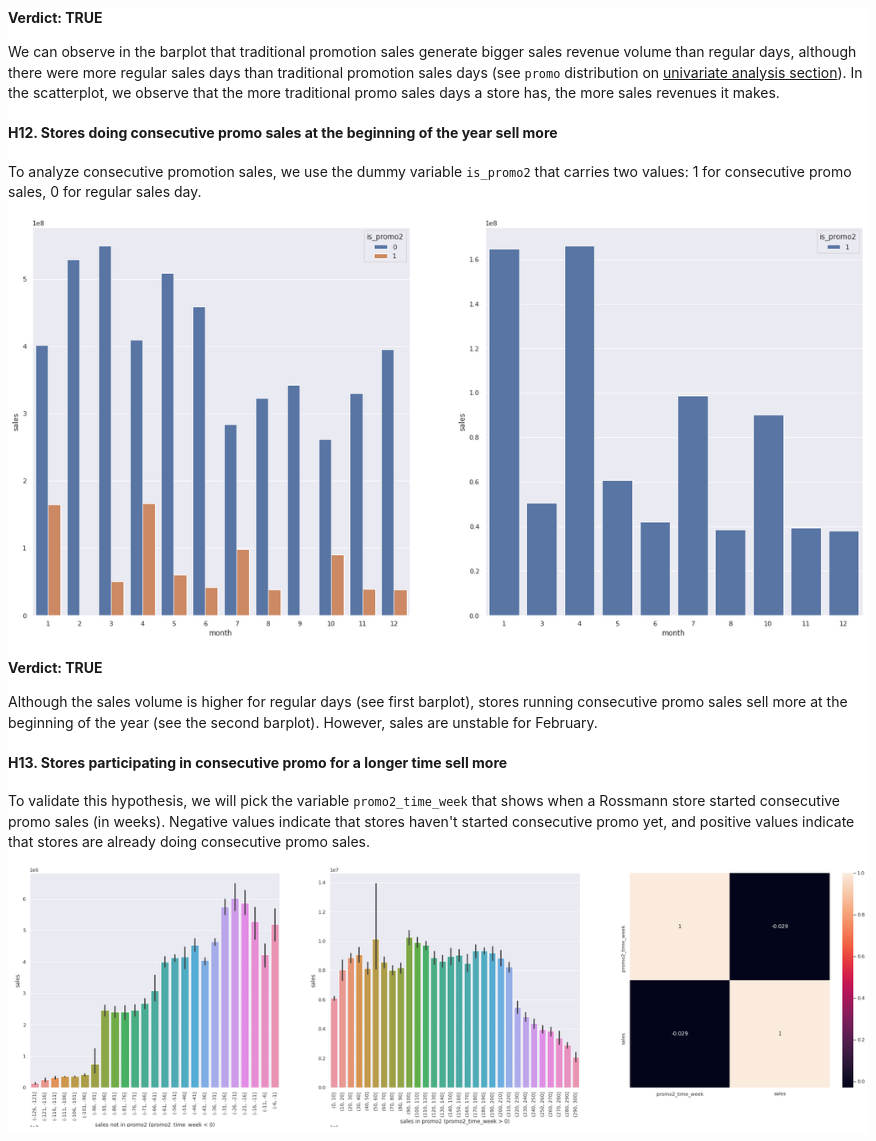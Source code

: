 **Verdict: TRUE**

We can observe in the barplot that traditional promotion sales generate bigger sales revenue volume than regular days, although there were more regular sales days than traditional promotion sales days (see `promo` distribution on [univariate analysis section](#i-univariate-analysis)). In the scatterplot, we observe that the more traditional promo sales days a store has, the more sales revenues it makes. 

#### H12. Stores doing consecutive promo sales at the beginning of the year sell more

To analyze consecutive promotion sales, we use the dummy variable `is_promo2` that carries two values: 1 for consecutive promo sales, 0 for regular sales day.

![](img/h12.png)

**Verdict: TRUE**

Although the sales volume is higher for regular days (see first barplot), stores running consecutive promo sales sell more at the beginning of the year (see the second barplot). However, sales are unstable for February.

#### H13. Stores participating in consecutive promo for a longer time sell more

To validate this hypothesis, we will pick the variable `promo2_time_week` that shows when a Rossmann store started consecutive promo sales (in weeks). Negative values indicate that stores haven't started consecutive promo yet, and positive values indicate that stores are already doing consecutive promo sales.

![](img/h13.png)